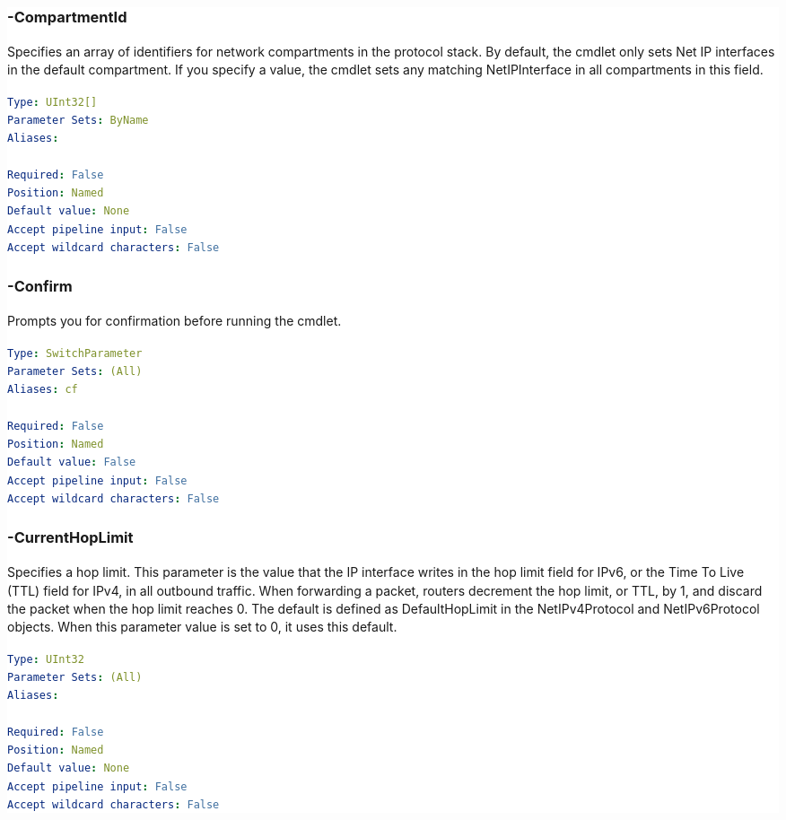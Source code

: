 ### -CompartmentId
Specifies an array of identifiers for network compartments in the protocol stack.
By default, the cmdlet only sets Net IP interfaces in the default compartment.
If you specify a value, the cmdlet sets any matching NetIPInterface in all compartments in this field.

```yaml
Type: UInt32[]
Parameter Sets: ByName
Aliases: 

Required: False
Position: Named
Default value: None
Accept pipeline input: False
Accept wildcard characters: False
```

### -Confirm
Prompts you for confirmation before running the cmdlet.

```yaml
Type: SwitchParameter
Parameter Sets: (All)
Aliases: cf

Required: False
Position: Named
Default value: False
Accept pipeline input: False
Accept wildcard characters: False
```

### -CurrentHopLimit
Specifies a hop limit.
This parameter is the value that the IP interface writes in the hop limit field for IPv6, or the Time To Live (TTL) field for IPv4, in all outbound traffic.
When forwarding a packet, routers decrement the hop limit, or TTL, by 1, and discard the packet when the hop limit reaches 0.
The default is defined as DefaultHopLimit in the NetIPv4Protocol and NetIPv6Protocol objects.
When this parameter value is set to 0, it uses this default.

```yaml
Type: UInt32
Parameter Sets: (All)
Aliases: 

Required: False
Position: Named
Default value: None
Accept pipeline input: False
Accept wildcard characters: False
```
